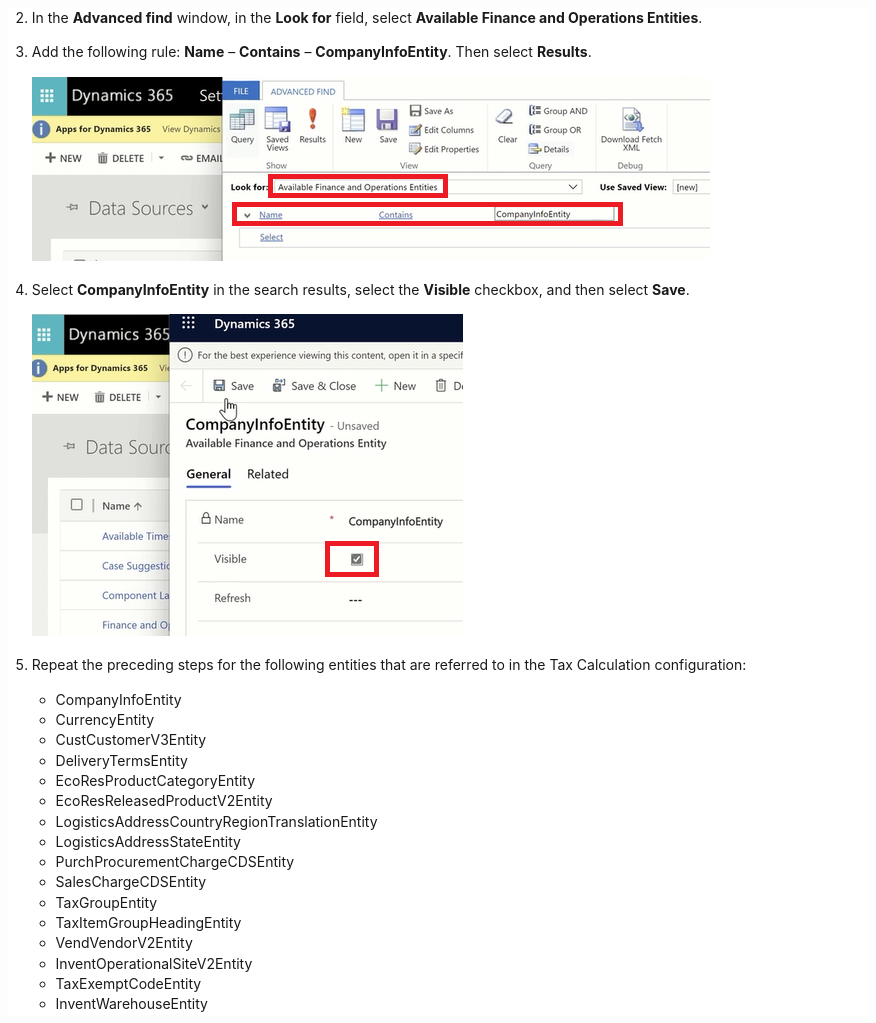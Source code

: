 2. In the **Advanced find** window, in the **Look for** field, select **Available Finance and Operations Entities**.
3. Add the following rule: **Name** – **Contains** – **CompanyInfoEntity**. Then select **Results**.

    [![Advanced find window.](../media/tcs-dataverse-master-data-lookup-10.png)](/media/tcs-dataverse-master-data-lookup-10.png)

4. Select **CompanyInfoEntity** in the search results, select the **Visible** checkbox, and then select **Save**.

    [![Setting entity visibility.](../media/tcs-dataverse-master-data-lookup-11.png)](/media/tcs-dataverse-master-data-lookup-11.png)

5. Repeat the preceding steps for the following entities that are referred to in the Tax Calculation configuration:

    - CompanyInfoEntity
    - CurrencyEntity
    - CustCustomerV3Entity
    - DeliveryTermsEntity
    - EcoResProductCategoryEntity
    - EcoResReleasedProductV2Entity
    - LogisticsAddressCountryRegionTranslationEntity
    - LogisticsAddressStateEntity
    - PurchProcurementChargeCDSEntity
    - SalesChargeCDSEntity
    - TaxGroupEntity
    - TaxItemGroupHeadingEntity
    - VendVendorV2Entity
    - InventOperationalSiteV2Entity
    - TaxExemptCodeEntity
    - InventWarehouseEntity
